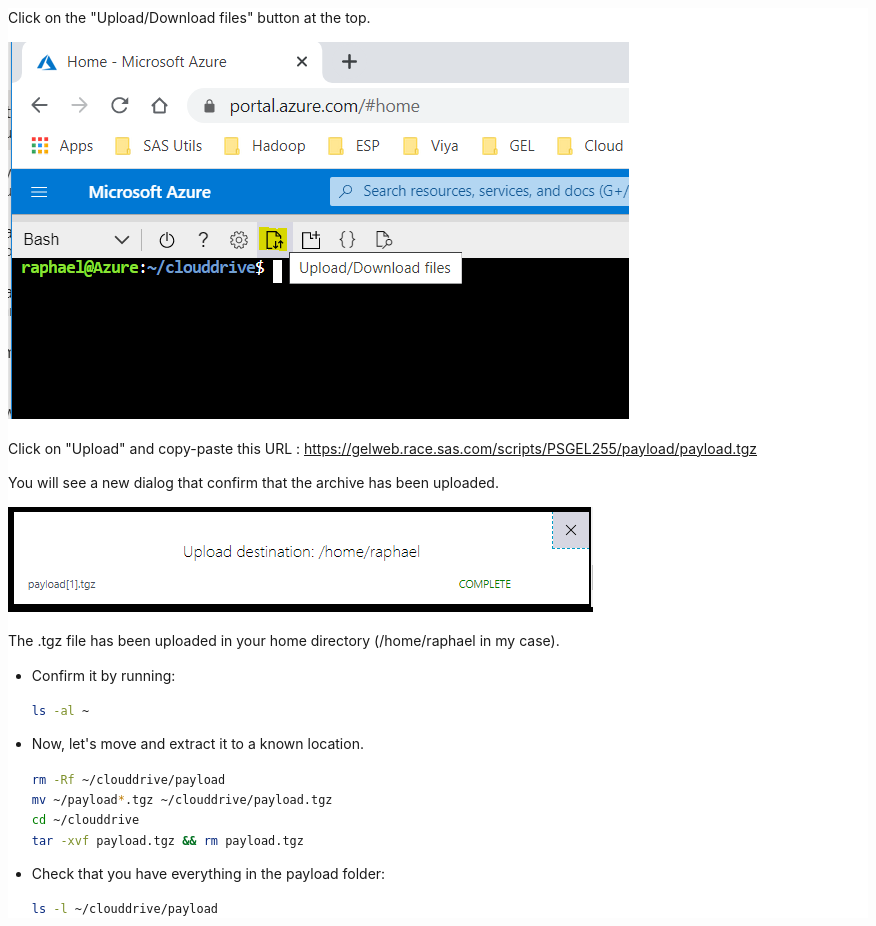Click on the "Upload/Download files" button at the top.

![upload](img/2020-07-21-17-41-17.png)

Click on "Upload" and copy-paste this URL : <https://gelweb.race.sas.com/scripts/PSGEL255/payload/payload.tgz>

You will see a new dialog that confirm that the archive has been uploaded.

![payload](img/2020-08-26-11-33-27.png)

The .tgz file has been uploaded in your home directory (/home/raphael in my case).

* Confirm it by running:

  ```sh
  ls -al ~
  ```

* Now, let's move and extract it to a known location.

  ```sh
  rm -Rf ~/clouddrive/payload
  mv ~/payload*.tgz ~/clouddrive/payload.tgz
  cd ~/clouddrive
  tar -xvf payload.tgz && rm payload.tgz
  ```

* Check that you have everything in the payload folder:

  ```sh
  ls -l ~/clouddrive/payload
  ```
